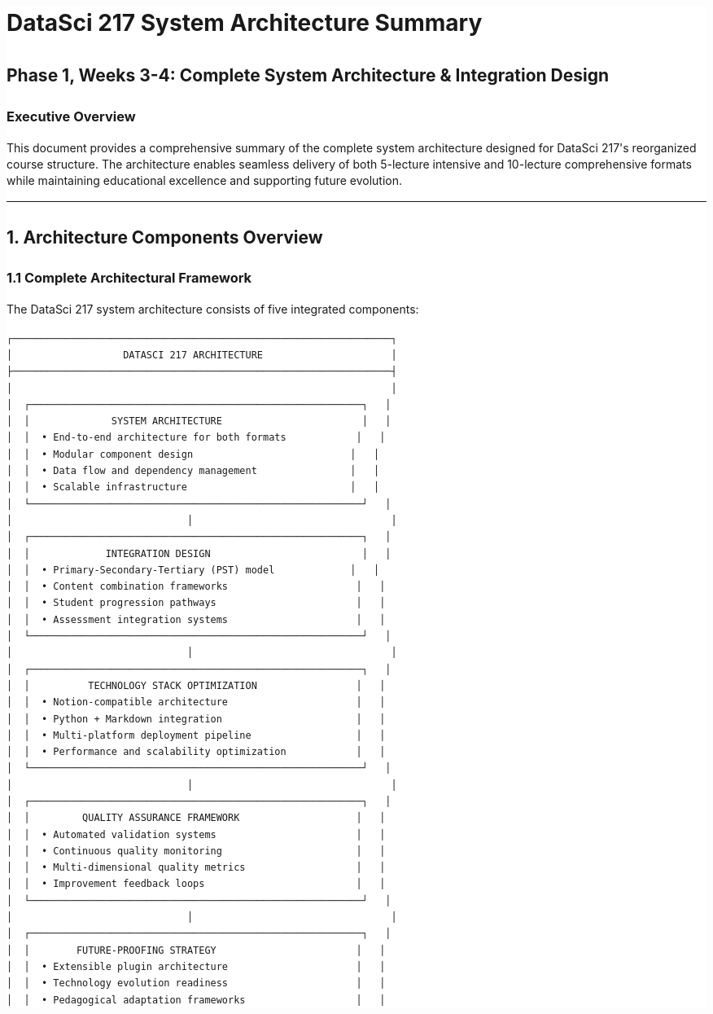 # DataSci 217 System Architecture Summary
## Phase 1, Weeks 3-4: Complete System Architecture & Integration Design

### Executive Overview

This document provides a comprehensive summary of the complete system architecture designed for DataSci 217's reorganized course structure. The architecture enables seamless delivery of both 5-lecture intensive and 10-lecture comprehensive formats while maintaining educational excellence and supporting future evolution.

---

## 1. Architecture Components Overview

### 1.1 Complete Architectural Framework

The DataSci 217 system architecture consists of five integrated components:

```
┌─────────────────────────────────────────────────────────────────┐
│                   DATASCI 217 ARCHITECTURE                      │
├─────────────────────────────────────────────────────────────────┤
│                                                                 │
│  ┌─────────────────────────────────────────────────────────┐   │
│  │              SYSTEM ARCHITECTURE                        │   │
│  │  • End-to-end architecture for both formats            │   │
│  │  • Modular component design                           │   │
│  │  • Data flow and dependency management                │   │
│  │  • Scalable infrastructure                            │   │
│  └─────────────────────────────────────────────────────────┘   │
│                              │                                  │
│  ┌─────────────────────────────────────────────────────────┐   │
│  │             INTEGRATION DESIGN                          │   │
│  │  • Primary-Secondary-Tertiary (PST) model             │   │
│  │  • Content combination frameworks                      │   │
│  │  • Student progression pathways                        │   │
│  │  • Assessment integration systems                      │   │
│  └─────────────────────────────────────────────────────────┘   │
│                              │                                  │
│  ┌─────────────────────────────────────────────────────────┐   │
│  │          TECHNOLOGY STACK OPTIMIZATION                 │   │
│  │  • Notion-compatible architecture                      │   │
│  │  • Python + Markdown integration                       │   │
│  │  • Multi-platform deployment pipeline                  │   │
│  │  • Performance and scalability optimization            │   │
│  └─────────────────────────────────────────────────────────┘   │
│                              │                                  │
│  ┌─────────────────────────────────────────────────────────┐   │
│  │         QUALITY ASSURANCE FRAMEWORK                    │   │
│  │  • Automated validation systems                        │   │
│  │  • Continuous quality monitoring                       │   │
│  │  • Multi-dimensional quality metrics                   │   │
│  │  • Improvement feedback loops                          │   │
│  └─────────────────────────────────────────────────────────┘   │
│                              │                                  │
│  ┌─────────────────────────────────────────────────────────┐   │
│  │        FUTURE-PROOFING STRATEGY                        │   │
│  │  • Extensible plugin architecture                      │   │
│  │  • Technology evolution readiness                      │   │
│  │  • Pedagogical adaptation frameworks                   │   │
```